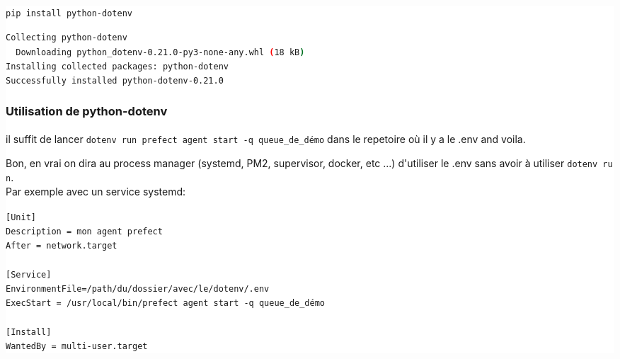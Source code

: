 `pip install python-dotenv`
```bash
Collecting python-dotenv
  Downloading python_dotenv-0.21.0-py3-none-any.whl (18 kB)
Installing collected packages: python-dotenv
Successfully installed python-dotenv-0.21.0
```

### Utilisation de python-dotenv

il suffit de lancer `dotenv run prefect agent start -q queue_de_démo` dans le repetoire où il y a le .env and voila.

Bon, en vrai on dira au process manager (systemd, PM2, supervisor, docker, etc ...) d'utiliser le .env sans avoir à utiliser `dotenv run`.<br>
Par exemple avec un service systemd:

```bash:/etc/systemd/system/prefect-agent.service
[Unit]
Description = mon agent prefect
After = network.target

[Service]
EnvironmentFile=/path/du/dossier/avec/le/dotenv/.env
ExecStart = /usr/local/bin/prefect agent start -q queue_de_démo

[Install]
WantedBy = multi-user.target
```
